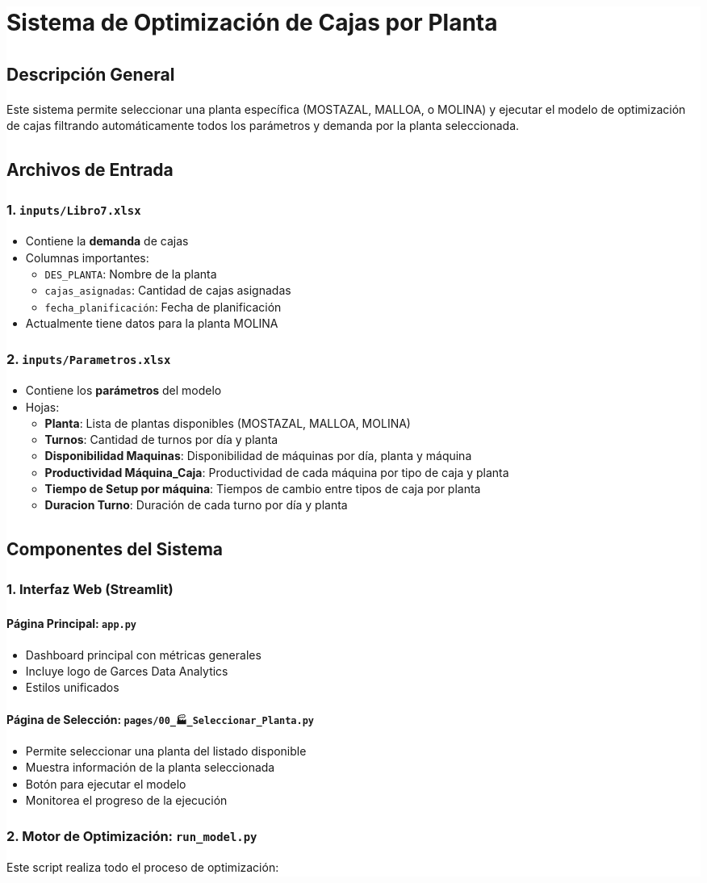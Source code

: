 # Sistema de Optimización de Cajas por Planta

## Descripción General

Este sistema permite seleccionar una planta específica (MOSTAZAL, MALLOA, o MOLINA) y ejecutar el modelo de optimización de cajas filtrando automáticamente todos los parámetros y demanda por la planta seleccionada.

## Archivos de Entrada

### 1. `inputs/Libro7.xlsx`
- Contiene la **demanda** de cajas
- Columnas importantes:
  - `DES_PLANTA`: Nombre de la planta
  - `cajas_asignadas`: Cantidad de cajas asignadas
  - `fecha_planificación`: Fecha de planificación
- Actualmente tiene datos para la planta MOLINA

### 2. `inputs/Parametros.xlsx`
- Contiene los **parámetros** del modelo
- Hojas:
  - **Planta**: Lista de plantas disponibles (MOSTAZAL, MALLOA, MOLINA)
  - **Turnos**: Cantidad de turnos por día y planta
  - **Disponibilidad Maquinas**: Disponibilidad de máquinas por día, planta y máquina
  - **Productividad Máquina_Caja**: Productividad de cada máquina por tipo de caja y planta
  - **Tiempo de Setup por máquina**: Tiempos de cambio entre tipos de caja por planta
  - **Duracion Turno**: Duración de cada turno por día y planta

## Componentes del Sistema

### 1. Interfaz Web (Streamlit)

#### Página Principal: `app.py`
- Dashboard principal con métricas generales
- Incluye logo de Garces Data Analytics
- Estilos unificados

#### Página de Selección: `pages/00_🏭_Seleccionar_Planta.py`
- Permite seleccionar una planta del listado disponible
- Muestra información de la planta seleccionada
- Botón para ejecutar el modelo
- Monitorea el progreso de la ejecución

### 2. Motor de Optimización: `run_model.py`

Este script realiza todo el proceso de optimización:
